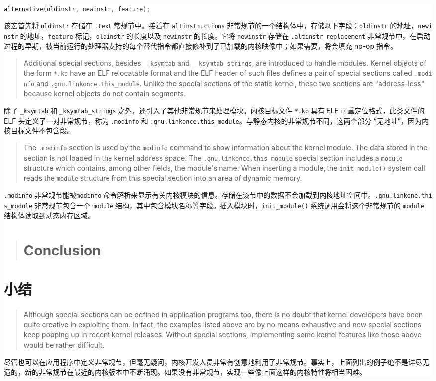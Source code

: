 ```c
alternative(oldinstr, newinstr, feature);
```

  该宏首先将 `oldinstr` 存储在 `.text` 常规节中。接着在 `altinstructions` 非常规节的一个结构体中，存储以下字段：`oldinstr` 的地址，`newinstr` 的地址，`feature` 标记，`oldinstr` 的长度以及 `newinstr` 的长度。它将 `newinstr` 存储在 `.altinstr_replacement` 非常规节中。在启动过程的早期，被当前运行的处理器支持的每个替代指令都直接修补到了已加载的内核映像中；如果需要，将会填充 no-op 指令。

> Additional special sections, besides `__ksymtab` and `__ksymtab_strings`, are introduced to handle modules. Kernel objects of the form `*.ko` have an ELF relocatable format and the ELF header of such files defines a pair of special sections called `.modinfo` and `.gnu.linkonce.this_module`. Unlike the special sections of the static kernel, these two sections are "address-less" because kernel objects do not contain segments.

除了 `_ksymtab` 和 `_ksymtab_strings` 之外，还引入了其他非常规节来处理模块。内核目标文件 `*.ko` 具有 ELF 可重定位格式，此类文件的 ELF 头定义了一对非常规节，称为 `.modinfo` 和 `.gnu.linkonce.this_module`。与静态内核的非常规节不同，这两个部分 “无地址”，因为内核目标文件不包含段。

> The `.modinfo` section is used by the `modinfo` command to show information about the kernel module. The data stored in the section is not loaded in the kernel address space. The `.gnu.linkonce.this_module` special section includes a `module` structure which contains, among other fields, the module's name. When inserting a module, the `init_module()` system call reads the `module` structure from this special section into an area of dynamic memory.

 `.modinfo` 非常规节能被`modinfo` 命令解析来显示有关内核模块的信息。存储在该节中的数据不会加载到内核地址空间中。`.gnu.linkone.this_module` 非常规节包含一个 `module` 结构，其中包含模块名称等字段。插入模块时，`init_module()` 系统调用会将这个非常规节的 `module` 结构体读取到动态内存区域。

> # Conclusion

# 小结

> Although special sections can be defined in application programs too, there is no doubt that kernel developers have been quite creative in exploiting them. In fact, the examples listed above are by no means exhaustive and new special sections keep popping up in recent kernel releases. Without special sections, implementing some kernel features like those above would be rather difficult.

尽管也可以在应用程序中定义非常规节，但毫无疑问，内核开发人员非常有创意地利用了非常规节。事实上，上面列出的例子绝不是详尽无遗的，新的非常规节在最近的内核版本中不断涌现。如果没有非常规节，实现一些像上面这样的内核特性将相当困难。

[1]: http://en.wikipedia.org/wiki/Executable_and_Linkable_Format
[2]: http://weichong78.blogspot.it/2006/10/wchan-waiting-channel.html
[3]: https://lwn.net/Articles/164121/